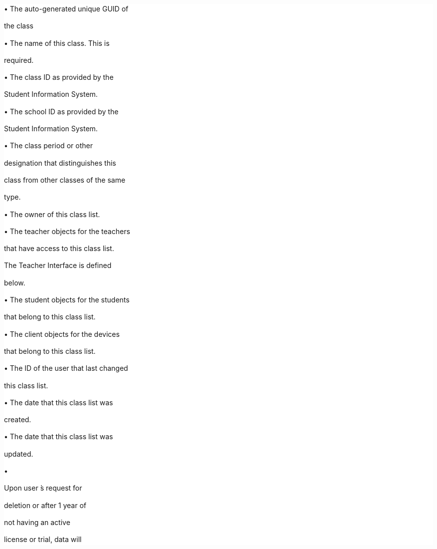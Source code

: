 • The auto-generated unique GUID of

the class

• The name of this class. This is

required.

• The class ID as provided by the

Student Information System.

• The school ID as provided by the

Student Information System.

• The class period or other

designation that distinguishes this

class from other classes of the same

type.

• The owner of this class list.

• The teacher objects for the teachers

that have access to this class list.

The Teacher Interface is defined

below.

• The student objects for the students

that belong to this class list.

• The client objects for the devices

that belong to this class list.

• The ID of the user that last changed

this class list.

• The date that this class list was

created.

• The date that this class list was

updated.

•



Upon user ́s request for

deletion or after 1 year of

not having an active

license or trial, data will
